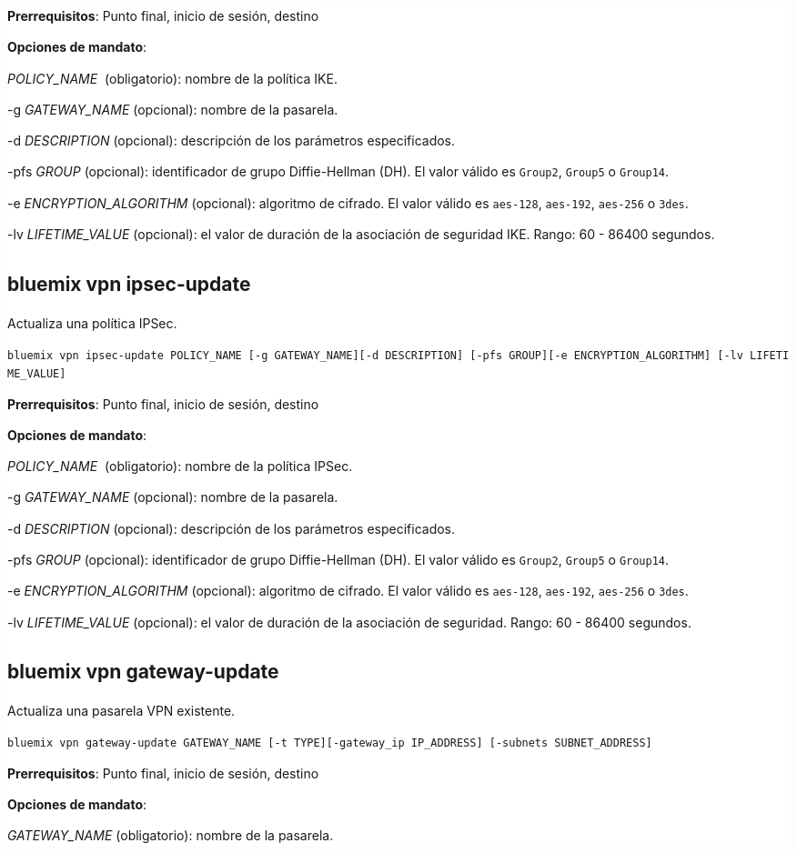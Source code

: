 **Prerrequisitos**:  Punto final, inicio de sesión, destino

**Opciones de mandato**:

*POLICY_NAME*  (obligatorio):  nombre de la política IKE. 

-g *GATEWAY_NAME*  (opcional):  nombre de la pasarela. 

-d *DESCRIPTION*  (opcional):  descripción de los parámetros especificados. 

-pfs *GROUP*  (opcional):  identificador de grupo Diffie-Hellman (DH). El valor válido es `Group2`, `Group5` o `Group14`. 

-e *ENCRYPTION_ALGORITHM*  (opcional):  algoritmo de cifrado. El valor válido es `aes-128`, `aes-192`, `aes-256` o `3des`. 

-lv *LIFETIME_VALUE*  (opcional):  el valor de duración de la asociación de seguridad IKE. Rango: 60 - 86400 segundos. 


## bluemix vpn ipsec-update
Actualiza una política IPSec. 

```
bluemix vpn ipsec-update POLICY_NAME [-g GATEWAY_NAME][-d DESCRIPTION] [-pfs GROUP][-e ENCRYPTION_ALGORITHM] [-lv LIFETIME_VALUE]
```

**Prerrequisitos**:  Punto final, inicio de sesión, destino

**Opciones de mandato**:

*POLICY_NAME*  (obligatorio):  nombre de la política IPSec. 

-g *GATEWAY_NAME*  (opcional):  nombre de la pasarela. 

-d *DESCRIPTION*  (opcional):  descripción de los parámetros especificados. 

-pfs *GROUP*  (opcional):  identificador de grupo Diffie-Hellman (DH). El valor válido es `Group2`, `Group5` o `Group14`. 

-e *ENCRYPTION_ALGORITHM*  (opcional):  algoritmo de cifrado. El valor válido es `aes-128`, `aes-192`, `aes-256` o `3des`. 

-lv *LIFETIME_VALUE*  (opcional):  el valor de duración de la asociación de seguridad. Rango: 60 - 86400 segundos. 


## bluemix vpn gateway-update
Actualiza una pasarela VPN existente. 

```
bluemix vpn gateway-update GATEWAY_NAME [-t TYPE][-gateway_ip IP_ADDRESS] [-subnets SUBNET_ADDRESS]
```

**Prerrequisitos**:  Punto final, inicio de sesión, destino

**Opciones de mandato**:

*GATEWAY_NAME*  (obligatorio):  nombre de la pasarela. 
